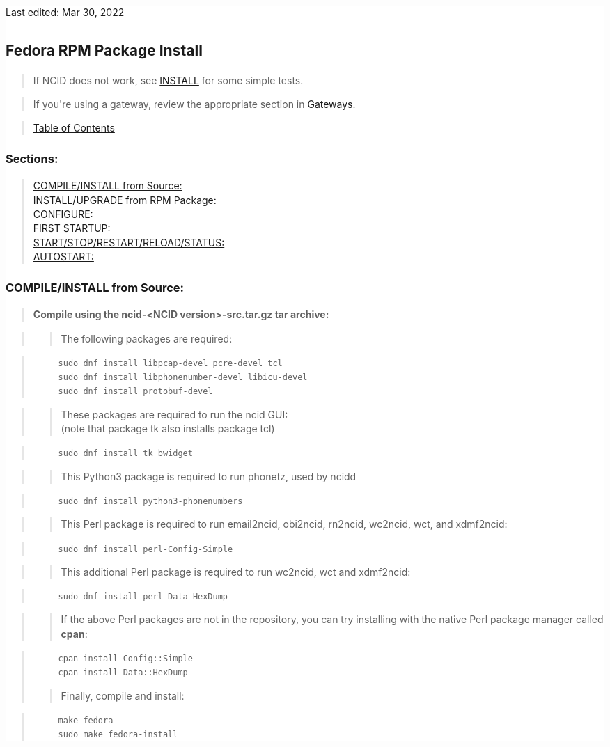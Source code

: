 

Last edited: Mar 30, 2022



## <a name="instl_fed_top"></a>Fedora RPM Package Install

> If NCID does not work, see [INSTALL](#instl_generic_top) for some simple tests.  

> If you're using a gateway, review the appropriate section in [Gateways](#gateways_top).

> [Table of Contents](#doc_top)

### Sections:

> [COMPILE/INSTALL from Source:](#instl_fed_comp)  
  [INSTALL/UPGRADE from RPM Package:](#instl_fed_iu)  
  [CONFIGURE:](#instl_fed_conf)  
  [FIRST STARTUP:](#instl_fed_fs)  
  [START/STOP/RESTART/RELOAD/STATUS:](#instl_fed_ss)  
  [AUTOSTART:](#instl_fed_as)

### <a name="instl_fed_comp"></a>COMPILE/INSTALL from Source:

> **Compile using the ncid-&lt;NCID version&gt;-src.tar.gz tar archive:**

>> The following packages are required:

>          sudo dnf install libpcap-devel pcre-devel tcl  
>          sudo dnf install libphonenumber-devel libicu-devel 
>          sudo dnf install protobuf-devel

>> These packages are required to run the ncid GUI:  
>>  (note that package tk also installs package tcl)

>          sudo dnf install tk bwidget

>> This Python3 package is required to run phonetz, used by ncidd

>          sudo dnf install python3-phonenumbers

>> This Perl package is required to run email2ncid, obi2ncid, rn2ncid, wc2ncid, wct, and xdmf2ncid:

>          sudo dnf install perl-Config-Simple

>> This additional Perl package is required to run wc2ncid, wct and xdmf2ncid:

>          sudo dnf install perl-Data-HexDump

>> If the above Perl packages are not in the repository, you can try installing with
  the native Perl package manager called **cpan**:

>          cpan install Config::Simple
>          cpan install Data::HexDump
> 
>> Finally, compile and install:

>          make fedora
>          sudo make fedora-install
